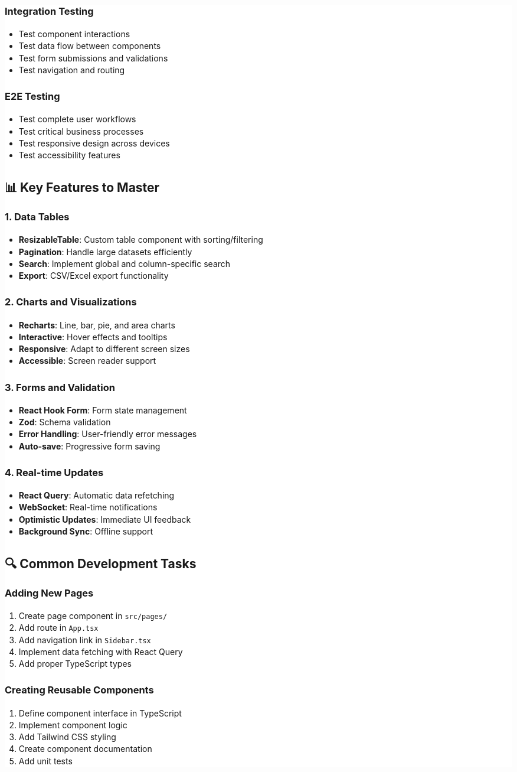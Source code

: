 ### Integration Testing
- Test component interactions
- Test data flow between components
- Test form submissions and validations
- Test navigation and routing

### E2E Testing
- Test complete user workflows
- Test critical business processes
- Test responsive design across devices
- Test accessibility features

## 📊 Key Features to Master

### 1. Data Tables
- **ResizableTable**: Custom table component with sorting/filtering
- **Pagination**: Handle large datasets efficiently
- **Search**: Implement global and column-specific search
- **Export**: CSV/Excel export functionality

### 2. Charts and Visualizations
- **Recharts**: Line, bar, pie, and area charts
- **Interactive**: Hover effects and tooltips
- **Responsive**: Adapt to different screen sizes
- **Accessible**: Screen reader support

### 3. Forms and Validation
- **React Hook Form**: Form state management
- **Zod**: Schema validation
- **Error Handling**: User-friendly error messages
- **Auto-save**: Progressive form saving

### 4. Real-time Updates
- **React Query**: Automatic data refetching
- **WebSocket**: Real-time notifications
- **Optimistic Updates**: Immediate UI feedback
- **Background Sync**: Offline support

## 🔍 Common Development Tasks

### Adding New Pages
1. Create page component in `src/pages/`
2. Add route in `App.tsx`
3. Add navigation link in `Sidebar.tsx`
4. Implement data fetching with React Query
5. Add proper TypeScript types

### Creating Reusable Components
1. Define component interface in TypeScript
2. Implement component logic
3. Add Tailwind CSS styling
4. Create component documentation
5. Add unit tests
